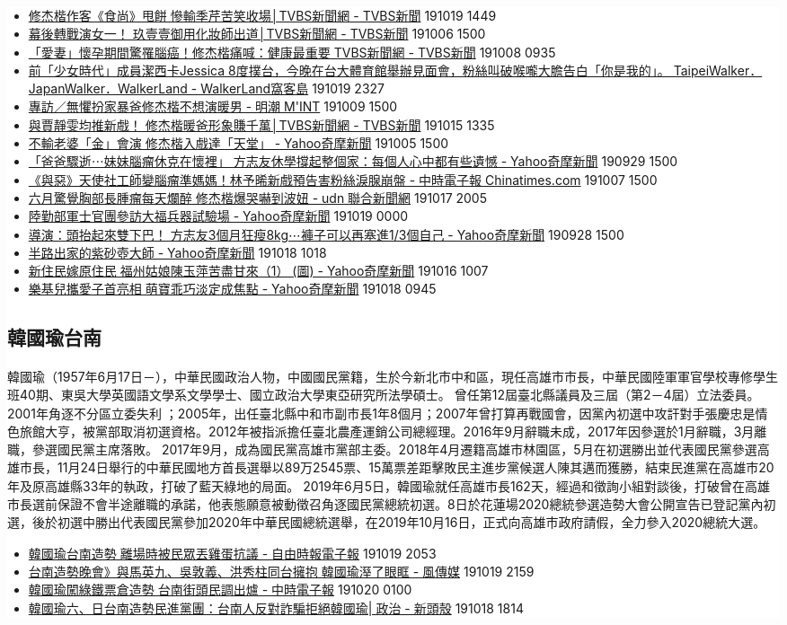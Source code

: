 - [修杰楷作客《食尚》甩餅 慘輸季芹苦笑收場│TVBS新聞網 - TVBS新聞](https://news.tvbs.com.tw/entertainment/1219802 "修杰楷作客《食尚》甩餅 慘輸季芹苦笑收場│TVBS新聞網 - TVBS新聞") 191019 1449
- [幕後轉戰演女一！ 玖壹壹御用化妝師出道│TVBS新聞網 - TVBS新聞](https://news.tvbs.com.tw/entertainment/1212589 "幕後轉戰演女一！ 玖壹壹御用化妝師出道│TVBS新聞網 - TVBS新聞") 191006 1500
- [「愛妻」懷孕期間驚罹腦癌！修杰楷痛喊：健康最重要 TVBS新聞網 - TVBS新聞](https://news.tvbs.com.tw/life/1213457 "「愛妻」懷孕期間驚罹腦癌！修杰楷痛喊：健康最重要 TVBS新聞網 - TVBS新聞") 191008 0935
- [前「少女時代」成員潔西卡Jessica 8度撲台，今晚在台大體育館舉辦見面會，粉絲叫破喉嚨大膽告白「你是我的」。 TaipeiWalker．JapanWalker．WalkerLand - WalkerLand窩客島](https://www.walkerland.com.tw/subject/view/240010 "前「少女時代」成員潔西卡Jessica 8度撲台，今晚在台大體育館舉辦見面會，粉絲叫破喉嚨大膽告白「你是我的」。 TaipeiWalker．JapanWalker．WalkerLand - WalkerLand窩客島") 191019 2327
- [專訪／無懼扮家暴爸修杰楷不想演暖男 - 明潮 M'INT](https://www.mingweekly.com/entertainment/tvshow/content-19174.html "專訪／無懼扮家暴爸修杰楷不想演暖男 - 明潮 M'INT") 191009 1500
- [與賈靜雯均推新戲！ 修杰楷暖爸形象賺千萬│TVBS新聞網 - TVBS新聞](https://news.tvbs.com.tw/entertainment/1217261 "與賈靜雯均推新戲！ 修杰楷暖爸形象賺千萬│TVBS新聞網 - TVBS新聞") 191015 1335
- [不輸老婆「金」會演 修杰楷入戲達「天堂」 - Yahoo奇摩新聞](https://tw.news.yahoo.com/%E4%B8%8D%E8%BC%B8%E8%80%81%E5%A9%86-%E9%87%91-%E6%9C%83%E6%BC%94-%E4%BF%AE%E6%9D%B0%E6%A5%B7%E5%85%A5%E6%88%B2%E9%81%94-%E5%A4%A9%E5%A0%82-072626405.html "不輸老婆「金」會演 修杰楷入戲達「天堂」 - Yahoo奇摩新聞") 191005 1500
- [「爸爸驟逝⋯妹妹腦瘤休克在懷裡」 方志友休學撐起整個家：每個人心中都有些遺憾 - Yahoo奇摩新聞](https://tw.news.yahoo.com/%E7%88%B8%E7%88%B8%E9%A9%9F%E9%80%9D%E5%A6%B9%E5%A6%B9%E4%BC%91%E5%85%8B%E5%9C%A8%E6%87%B7%E8%A3%A1-%E6%96%B9%E5%BF%97%E5%8F%8B%E4%BC%91%E5%AD%B8%E6%92%90%E8%B5%B7%E6%95%B4%E5%80%8B%E5%AE%B6%E6%AF%8F%E5%80%8B%E4%BA%BA%E5%BF%83%E4%B8%AD%E9%83%BD%E6%9C%89%E4%BA%9B%E9%81%BA%E6%86%BE-175440532.html "「爸爸驟逝⋯妹妹腦瘤休克在懷裡」 方志友休學撐起整個家：每個人心中都有些遺憾 - Yahoo奇摩新聞") 190929 1500
- [《與惡》天使社工師變腦瘤準媽媽！林予晞新戲預告害粉絲淚腺崩盤 - 中時電子報 Chinatimes.com](https://www.chinatimes.com/realtimenews/20191007004163-260404 "《與惡》天使社工師變腦瘤準媽媽！林予晞新戲預告害粉絲淚腺崩盤 - 中時電子報 Chinatimes.com") 191007 1500
- [六月驚覺胸部長腫瘤每天爛醉 修杰楷爆哭嚇到波妞 - udn 聯合新聞網](https://stars.udn.com/star/story/10091/4110707 "六月驚覺胸部長腫瘤每天爛醉 修杰楷爆哭嚇到波妞 - udn 聯合新聞網") 191017 2005
- [陸勤部軍士官團參訪大福兵器試驗場 - Yahoo奇摩新聞](https://tw.news.yahoo.com/%E9%99%B8%E5%8B%A4%E9%83%A8%E8%BB%8D%E5%A3%AB%E5%AE%98%E5%9C%98%E5%8F%83%E8%A8%AA%E5%A4%A7%E7%A6%8F%E5%85%B5%E5%99%A8%E8%A9%A6%E9%A9%97%E5%A0%B4-160000620.html "陸勤部軍士官團參訪大福兵器試驗場 - Yahoo奇摩新聞") 191019 0000
- [導演：頭抬起來雙下巴！ 方志友3個月狂瘦8kg⋯褲子可以再塞進1/3個自己 - Yahoo奇摩新聞](https://tw.news.yahoo.com/%E5%B0%8E%E6%BC%94%E9%A0%AD%E6%8A%AC%E8%B5%B7%E4%BE%86%E9%9B%99%E4%B8%8B%E5%B7%B4-%E6%96%B9%E5%BF%97%E5%8F%8B-3-%E5%80%8B%E6%9C%88%E7%8B%82%E7%98%A6-8-kg%E8%A4%B2%E5%AD%90%E5%8F%AF%E4%BB%A5%E5%86%8D%E5%A1%9E%E9%80%B2-13-%E5%80%8B%E8%87%AA%E5%B7%B1-180051764.html "導演：頭抬起來雙下巴！ 方志友3個月狂瘦8kg⋯褲子可以再塞進1/3個自己 - Yahoo奇摩新聞") 190928 1500
- [半路出家的紫砂壺大師 - Yahoo奇摩新聞](https://tw.news.yahoo.com/video/%E5%8D%8A%E8%B7%AF%E5%87%BA%E5%AE%B6%E7%9A%84%E7%B4%AB%E7%A0%82%E5%A3%BA%E5%A4%A7%E5%B8%AB-020000951.html "半路出家的紫砂壺大師 - Yahoo奇摩新聞") 191018 1018
- [新住民嫁原住民 福州姑娘陳玉萍苦盡甘來（1） (圖) - Yahoo奇摩新聞](https://tw.news.yahoo.com/%E6%96%B0%E4%BD%8F%E6%B0%91%E5%AB%81%E5%8E%9F%E4%BD%8F%E6%B0%91-%E7%A6%8F%E5%B7%9E%E5%A7%91%E5%A8%98%E9%99%B3%E7%8E%89%E8%90%8D%E8%8B%A6%E7%9B%A1%E7%94%98%E4%BE%86-1-%E5%9C%96-020706726.html "新住民嫁原住民 福州姑娘陳玉萍苦盡甘來（1） (圖) - Yahoo奇摩新聞") 191016 1007
- [樂基兒攜愛子首亮相 萌寶乖巧淡定成焦點 - Yahoo奇摩新聞](https://tw.news.yahoo.com/video/%E6%A8%82%E5%9F%BA%E5%85%92%E6%94%9C%E6%84%9B%E5%AD%90%E9%A6%96%E4%BA%AE%E7%9B%B8-%E8%90%8C%E5%AF%B6%E4%B9%96%E5%B7%A7%E6%B7%A1%E5%AE%9A%E6%88%90%E7%84%A6%E9%BB%9E-014000984.html "樂基兒攜愛子首亮相 萌寶乖巧淡定成焦點 - Yahoo奇摩新聞") 191018 0945

## 韓國瑜台南

韓國瑜（1957年6月17日－），中華民國政治人物，中國國民黨籍，生於今新北市中和區，現任高雄市市長，中華民國陸軍軍官學校專修學生班40期、東吳大學英國語文學系文學學士、國立政治大學東亞研究所法學碩士。
曾任第12屆臺北縣議員及三屆（第2－4屆）立法委員。2001年角逐不分區立委失利
；2005年，出任臺北縣中和市副市長1年8個月；2007年曾打算再戰國會，因黨內初選中攻訐對手張慶忠是情色旅館大亨，被黨部取消初選資格。2012年被指派擔任臺北農產運銷公司總經理。2016年9月辭職未成，2017年因參選於1月辭職，3月離職，參選國民黨主席落敗。
2017年9月，成為國民黨高雄市黨部主委。2018年4月遷籍高雄市林園區，5月在初選勝出並代表國民黨參選高雄市長，11月24日舉行的中華民國地方首長選舉以89万2545票、15萬票差距擊敗民主進步黨候選人陳其邁而獲勝，結束民進黨在高雄市20年及原高雄縣33年的執政，打破了藍天綠地的局面。
2019年6月5日，韓國瑜就任高雄巿長162天，經過和徵詢小組對談後，打破曾在高雄市長選前保證不會半途離職的承諾，他表態願意被動徵召角逐國民黨總統初選。8日於花蓮場2020總統參選造勢大會公開宣告已登記黨內初選，後於初選中勝出代表國民黨參加2020年中華民國總統選舉，在2019年10月16日，正式向高雄市政府請假，全力參入2020總統大選。
- [韓國瑜台南造勢 離場時被民眾丟雞蛋抗議 - 自由時報電子報](https://news.ltn.com.tw/news/politics/breakingnews/2951501 "韓國瑜台南造勢 離場時被民眾丟雞蛋抗議 - 自由時報電子報") 191019 2053
- [台南造勢晚會》與馬英九、吳敦義、洪秀柱同台擁抱 韓國瑜溼了眼眶 - 風傳媒](https://www.storm.mg/article/1849053 "台南造勢晚會》與馬英九、吳敦義、洪秀柱同台擁抱 韓國瑜溼了眼眶 - 風傳媒") 191019 2159
- [韓國瑜闖綠鐵票倉造勢 台南街頭民調出爐 - 中時電子報](https://www.chinatimes.com/realtimenews/20191020000048-260407 "韓國瑜闖綠鐵票倉造勢 台南街頭民調出爐 - 中時電子報") 191020 0100
- [韓國瑜六、日台南造勢民進黨團：台南人反對詐騙拒絕韓國瑜| 政治 - 新頭殼](https://newtalk.tw/news/view/2019-10-18/313473 "韓國瑜六、日台南造勢民進黨團：台南人反對詐騙拒絕韓國瑜| 政治 - 新頭殼") 191018 1814